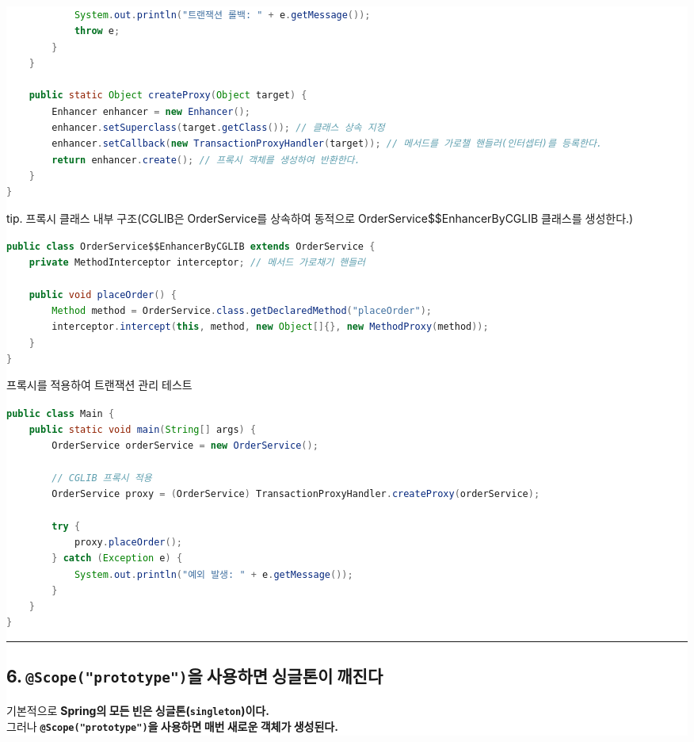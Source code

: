 ```java
            System.out.println("트랜잭션 롤백: " + e.getMessage());
            throw e;
        }
    }

    public static Object createProxy(Object target) {
        Enhancer enhancer = new Enhancer();
        enhancer.setSuperclass(target.getClass()); // 클래스 상속 지정
        enhancer.setCallback(new TransactionProxyHandler(target)); // 메서드를 가로챌 핸들러(인터셉터)를 등록한다.
        return enhancer.create(); // 프록시 객체를 생성하여 반환한다.
    }
}
```

tip. 프록시 클래스 내부 구조(CGLIB은 OrderService를 상속하여 동적으로 OrderService$$EnhancerByCGLIB 클래스를 생성한다.)  
```java
public class OrderService$$EnhancerByCGLIB extends OrderService {
    private MethodInterceptor interceptor; // 메서드 가로채기 핸들러

    public void placeOrder() {
        Method method = OrderService.class.getDeclaredMethod("placeOrder");
        interceptor.intercept(this, method, new Object[]{}, new MethodProxy(method));
    }
}

```

프록시를 적용하여 트랜잭션 관리 테스트

```java
public class Main {
    public static void main(String[] args) {
        OrderService orderService = new OrderService();

        // CGLIB 프록시 적용
        OrderService proxy = (OrderService) TransactionProxyHandler.createProxy(orderService);

        try {
            proxy.placeOrder();
        } catch (Exception e) {
            System.out.println("예외 발생: " + e.getMessage());
        }
    }
}
```


---

## **6. `@Scope("prototype")`을 사용하면 싱글톤이 깨진다**
기본적으로 **Spring의 모든 빈은 싱글톤(`singleton`)이다.**  
그러나 **`@Scope("prototype")`을 사용하면 매번 새로운 객체가 생성된다.**
